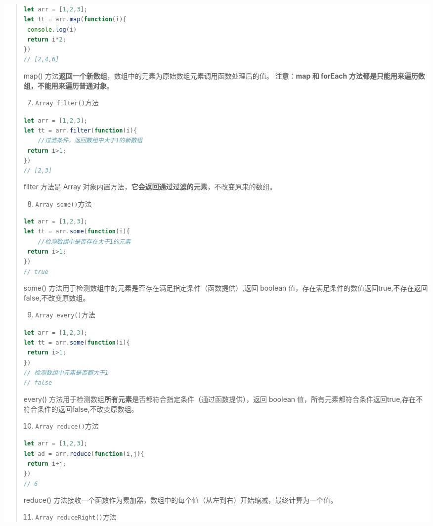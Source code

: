 >   ```javascript
>   let arr = [1,2,3];
>   let tt = arr.map(function(i){
>    console.log(i)
>    return i*2;
>   })
>   // [2,4,6]
>   ```
>
>   map() 方法**返回一个新数组**，数组中的元素为原始数组元素调用函数处理后的值。
>   注意：**map 和 forEach 方法都是只能用来遍历数组，不能用来遍历普通对象**。
>
>7. `Array filter()`方法
>
>   ```javascript
>   let arr = [1,2,3];
>   let tt = arr.filter(function(i){
>       //过滤条件，返回数组中大于1的新数组
>    return i>1;
>   })
>   // [2,3]
>   ```
>
>   filter 方法是 Array 对象内置方法，**它会返回通过过滤的元素**，不改变原来的数组。
>
>8. `Array some()`方法
>
>   ```javascript
>   let arr = [1,2,3];
>   let tt = arr.some(function(i){
>       //检测数组中是否存在大于1的元素
>    return i>1;
>   })
>   // true
>   ```
>
>   some() 方法用于检测数组中的元素是否存在满足指定条件（函数提供）,返回 boolean 值，存在满足条件的数值返回true,不存在返回false,不改变原数组。
>
>9. `Array every()`方法
>
>   ```javascript
>   let arr = [1,2,3];
>   let tt = arr.some(function(i){
>    return i>1;
>   })
>   // 检测数组中元素是否都大于1
>   // false
>   ```
>
>   every() 方法用于检测数组**所有元素**是否都符合指定条件（通过函数提供），返回 boolean 值，所有元素都符合条件返回true,存在不符合条件的返回false,不改变原数组。
>
>10. `Array reduce()`方法
>
>    ```javascript
>    let arr = [1,2,3];
>    let ad = arr.reduce(function(i,j){
>     return i+j;
>    })
>    // 6
>    ```
>
>    reduce() 方法接收一个函数作为累加器，数组中的每个值（从左到右）开始缩减，最终计算为一个值。
>
>11. `Array reduceRight()`方法